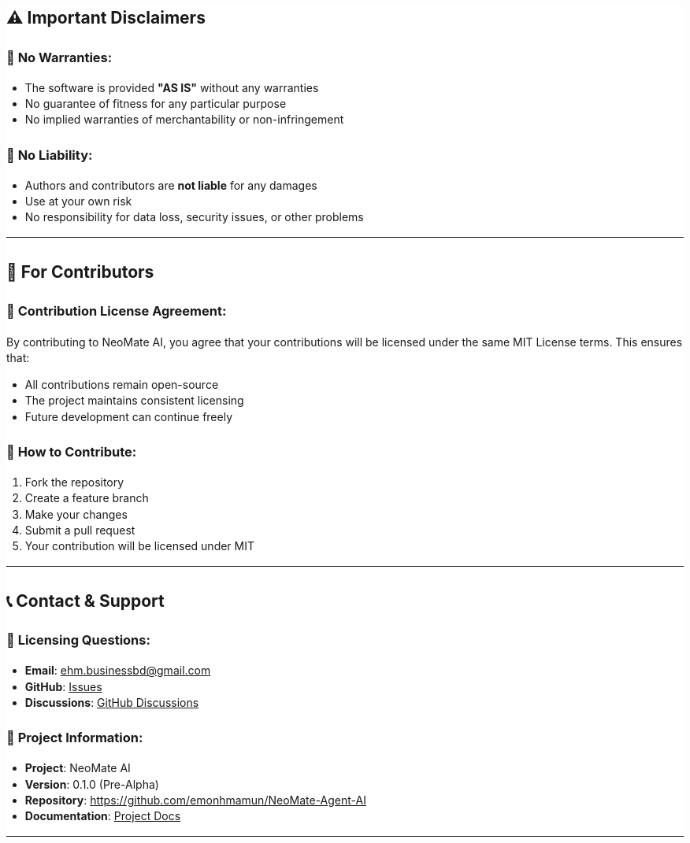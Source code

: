 
## ⚠️ Important Disclaimers

### 🚫 **No Warranties:**

- The software is provided **"AS IS"** without any warranties
- No guarantee of fitness for any particular purpose
- No implied warranties of merchantability or non-infringement

### 🚫 **No Liability:**

- Authors and contributors are **not liable** for any damages
- Use at your own risk
- No responsibility for data loss, security issues, or other problems

---

## 🤝 For Contributors

### 📝 **Contribution License Agreement:**

By contributing to NeoMate AI, you agree that your contributions will be licensed under the same MIT License terms. This ensures that:

- All contributions remain open-source
- The project maintains consistent licensing
- Future development can continue freely

### 🔄 **How to Contribute:**

1. Fork the repository
2. Create a feature branch
3. Make your changes
4. Submit a pull request
5. Your contribution will be licensed under MIT

---

## 📞 Contact & Support

### 📧 **Licensing Questions:**

- **Email**: ehm.businessbd@gmail.com
- **GitHub**: [Issues](https://github.com/emonhmamun/NeoMate-Agent-AI/issues)
- **Discussions**: [GitHub Discussions](https://github.com/emonhmamun/NeoMate-Agent-AI/discussions)

### 🏢 **Project Information:**

- **Project**: NeoMate AI
- **Version**: 0.1.0 (Pre-Alpha)
- **Repository**: https://github.com/emonhmamun/NeoMate-Agent-AI
- **Documentation**: [Project Docs](docs/)

---